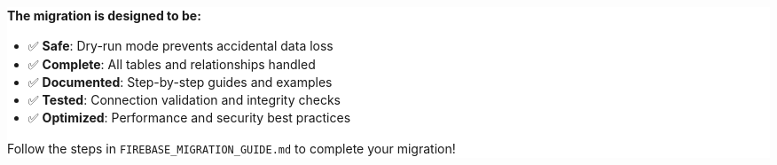 **The migration is designed to be:**
- ✅ **Safe**: Dry-run mode prevents accidental data loss
- ✅ **Complete**: All tables and relationships handled
- ✅ **Documented**: Step-by-step guides and examples
- ✅ **Tested**: Connection validation and integrity checks
- ✅ **Optimized**: Performance and security best practices

Follow the steps in `FIREBASE_MIGRATION_GUIDE.md` to complete your migration!
